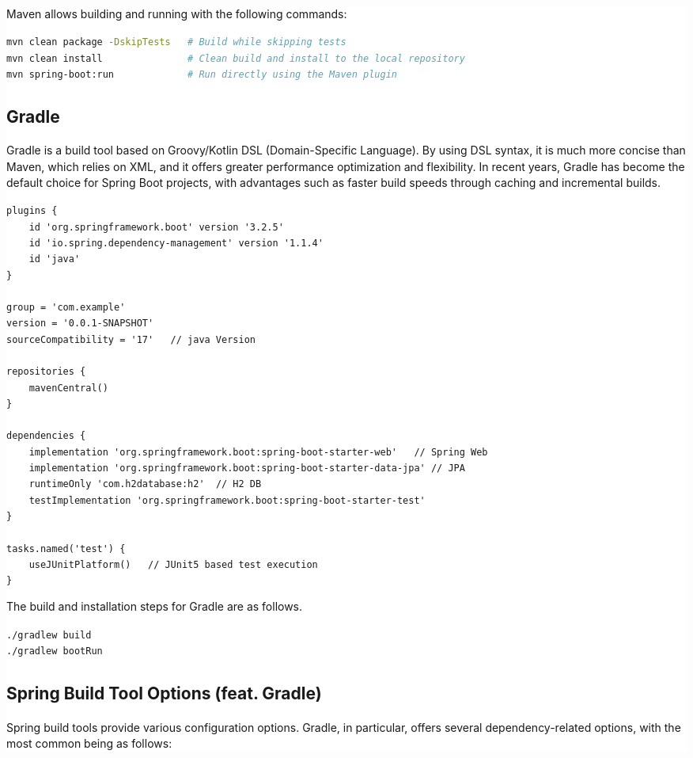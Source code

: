 Maven allows building and running with the following commands:

```bash
mvn clean package -DskipTests   # Build while skipping tests
mvn clean install               # Clean build and install to the local repository
mvn spring-boot:run             # Run directly using the Maven plugin

```

## Gradle

Gradle is a build tool based on Groovy/Kotlin DSL (Domain-Specific Language). By using DSL syntax, it is much more concise than Maven, which relies on XML, and it offers greater performance optimization and flexibility. In recent years, Gradle has become the default choice for Spring Boot projects, with advantages such as faster build speeds through caching and incremental builds.

```
plugins {
    id 'org.springframework.boot' version '3.2.5'
    id 'io.spring.dependency-management' version '1.1.4'
    id 'java'
}

group = 'com.example'
version = '0.0.1-SNAPSHOT'
sourceCompatibility = '17'   // java Version

repositories {
    mavenCentral()
}

dependencies {
    implementation 'org.springframework.boot:spring-boot-starter-web'   // Spring Web
    implementation 'org.springframework.boot:spring-boot-starter-data-jpa' // JPA
    runtimeOnly 'com.h2database:h2'  // H2 DB
    testImplementation 'org.springframework.boot:spring-boot-starter-test'
}

tasks.named('test') {
    useJUnitPlatform()   // JUnit5 based test execution
}

```

The build and installation steps for Gradle are as follows.

```bash
./gradlew build
./gradlew bootRun
```

## Spring Build Tool Options (feat. Gradle)

Spring build tools provide various configuration options. Gradle, in particular, offers several dependency-related options, with the most common being as follows:
